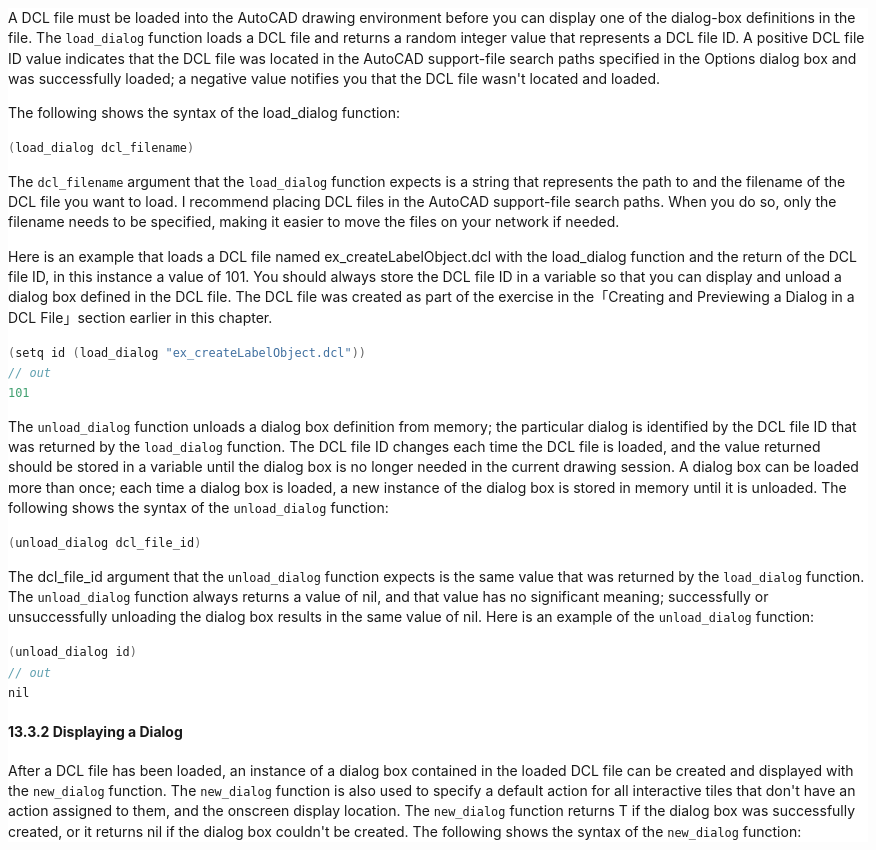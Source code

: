 A DCL file must be loaded into the AutoCAD drawing environment before you can display one of the dialog-box definitions in the file. The `load_dialog` function loads a DCL file and returns a random integer value that represents a DCL file ID. A positive DCL file ID value indicates that the DCL file was located in the AutoCAD support-file search paths specified in the Options dialog box and was successfully loaded; a negative value notifies you that the DCL file wasn't located and loaded.

The following shows the syntax of the load_dialog function:

```c
(load_dialog dcl_filename)
```

The `dcl_filename` argument that the `load_dialog` function expects is a string that represents the path to and the filename of the DCL file you want to load. I recommend placing DCL files in the AutoCAD support-file search paths. When you do so, only the filename needs to be specified, making it easier to move the files on your network if needed.

Here is an example that loads a DCL file named ex\_createLabelObject.dcl with the load\_dialog function and the return of the DCL file ID, in this instance a value of 101. You should always store the DCL file ID in a variable so that you can display and unload a dialog box defined in the DCL file. The DCL file was created as part of the exercise in the「Creating and Previewing a Dialog in a DCL File」section earlier in this chapter.

```c
(setq id (load_dialog "ex_createLabelObject.dcl")) 
// out
101
```

The `unload_dialog` function unloads a dialog box definition from memory; the particular dialog is identified by the DCL file ID that was returned by the `load_dialog` function. The DCL file ID changes each time the DCL file is loaded, and the value returned should be stored in a variable until the dialog box is no longer needed in the current drawing session. A dialog box can be loaded more than once; each time a dialog box is loaded, a new instance of the dialog box is stored in memory until it is unloaded. The following shows the syntax of the `unload_dialog` function:

```c
(unload_dialog dcl_file_id)
```

The dcl\_file\_id argument that the `unload_dialog` function expects is the same value that was returned by the `load_dialog` function. The `unload_dialog` function always returns a value of nil, and that value has no significant meaning; successfully or unsuccessfully unloading the dialog box results in the same value of nil. Here is an example of the `unload_dialog` function:

```c
(unload_dialog id) 
// out
nil
```

#### 13.3.2 Displaying a Dialog

After a DCL file has been loaded, an instance of a dialog box contained in the loaded DCL file can be created and displayed with the `new_dialog` function. The `new_dialog` function is also used to specify a default action for all interactive tiles that don't have an action assigned to them, and the onscreen display location. The `new_dialog` function returns T if the dialog box was successfully created, or it returns nil if the dialog box couldn't be created. The following shows the syntax of the `new_dialog` function:
